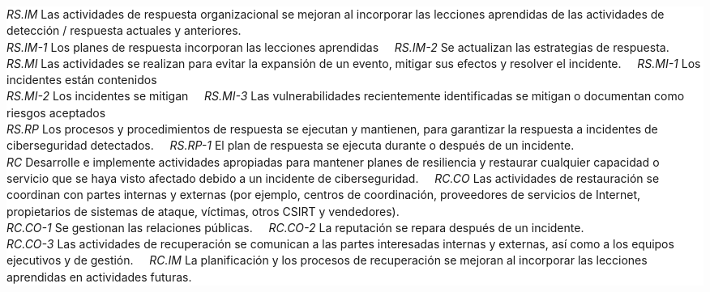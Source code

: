   *RS.IM*                Las actividades de respuesta organizacional se mejoran al incorporar las lecciones aprendidas de las actividades de detección / respuesta actuales y anteriores.                                                                                                                                                                                                              
  *RS.IM-1*              Los planes de respuesta incorporan las lecciones aprendidas                                                                                                                                                                                                                                                                                                                    
  *RS.IM-2*              Se actualizan las estrategias de respuesta.                                                                                                                                                                                                                                                                                                                                   
  *RS.MI*                Las actividades se realizan para evitar la expansión de un evento, mitigar sus efectos y resolver el incidente.                                                                                                                                                                                                                                                                
  *RS.MI-1*              Los incidentes están contenidos                                                                                                                                                                                                                                                                                                                                               
  *RS.MI-2*              Los incidentes se mitigan                                                                                                                                                                                                                                                                                                                                                      
  *RS.MI-3*              Las vulnerabilidades recientemente identificadas se mitigan o documentan como riesgos aceptados                                                                                                                                                                                                                                                                               
  *RS.RP*                Los procesos y procedimientos de respuesta se ejecutan y mantienen, para garantizar la respuesta a incidentes de ciberseguridad detectados.                                                                                                                                                                                                                                    
  *RS.RP-1*              El plan de respuesta se ejecuta durante o después de un incidente.                                                                                                                                                                                                                                                                                                            
  *RC*                   Desarrolle e implemente actividades apropiadas para mantener planes de resiliencia y restaurar cualquier capacidad o servicio que se haya visto afectado debido a un incidente de ciberseguridad.                                                                                                                                                                              
  *RC.CO*                Las actividades de restauración se coordinan con partes internas y externas (por ejemplo, centros de coordinación, proveedores de servicios de Internet, propietarios de sistemas de ataque, víctimas, otros CSIRT y vendedores).                                                                                                                                             
  *RC.CO-1*              Se gestionan las relaciones públicas.                                                                                                                                                                                                                                                                                                                                          
  *RC.CO-2*              La reputación se repara después de un incidente.                                                                                                                                                                                                                                                                                                                              
  *RC.CO-3*              Las actividades de recuperación se comunican a las partes interesadas internas y externas, así como a los equipos ejecutivos y de gestión.                                                                                                                                                                                                                                     
  *RC.IM*                La planificación y los procesos de recuperación se mejoran al incorporar las lecciones aprendidas en actividades futuras.                                                                                                                                                                                                                                                     